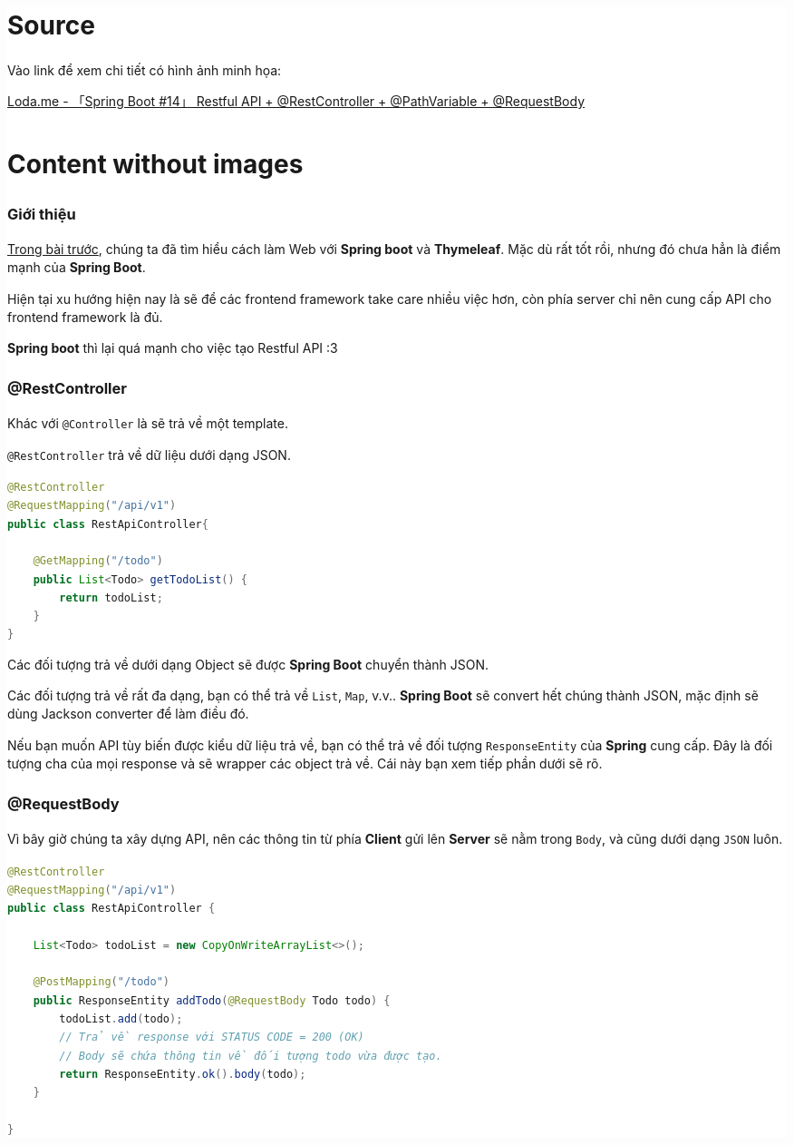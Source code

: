 # Source
Vào link để xem chi tiết có hình ảnh minh họa:

[Loda.me - 「Spring Boot #14」 Restful API + @RestController + @PathVariable + @RequestBody](https://loda.me/spring-boot-14-restful-api-rest-controller-path-variable-request-body-loda1558775921707)

# Content without images
### Giới thiệu

[Trong bài trước][link-spring-boot-13], chúng ta đã tìm hiểu cách làm Web với **Spring boot** và **Thymeleaf**. Mặc dù rất tốt rồi, nhưng đó chưa hẳn là điểm mạnh của **Spring Boot**. 

Hiện tại xu hướng hiện nay là sẽ để các frontend framework take care nhiều việc hơn, còn phía server chỉ nên cung cấp API cho frontend framework là đủ.

**Spring boot** thì lại quá mạnh cho việc tạo Restful API :3

### @RestController

Khác với `@Controller` là sẽ trả về một template. 

`@RestController` trả về dữ liệu dưới dạng JSON.

```java
@RestController
@RequestMapping("/api/v1")
public class RestApiController{

    @GetMapping("/todo")
    public List<Todo> getTodoList() {
        return todoList;
    }
}
```

Các đối tượng trả về dưới dạng Object sẽ được **Spring Boot** chuyển thành JSON.

Các đối tượng trả về rất đa dạng, bạn có thể trả về `List`, `Map`, v.v.. **Spring Boot** sẽ convert hết chúng thành JSON, mặc định sẽ dùng Jackson converter để làm điều đó.

Nếu bạn muốn API tùy biến được kiểu dữ liệu trả về, bạn có thể trả về đối tượng `ResponseEntity` của **Spring** cung cấp. Đây là đối tượng cha của mọi response và sẽ wrapper các object trả về. Cái này bạn xem tiếp phần dưới sẽ rõ.

### @RequestBody

Vì bây giờ chúng ta xây dựng API, nên các thông tin từ phía **Client** gửi lên **Server** sẽ nằm trong `Body`, và cũng dưới dạng `JSON` luôn.

```java
@RestController
@RequestMapping("/api/v1")
public class RestApiController {

    List<Todo> todoList = new CopyOnWriteArrayList<>();

    @PostMapping("/todo")
    public ResponseEntity addTodo(@RequestBody Todo todo) {
        todoList.add(todo);
        // Trả về response với STATUS CODE = 200 (OK)
        // Body sẽ chứa thông tin về đối tượng todo vừa được tạo.
        return ResponseEntity.ok().body(todo);
    }

}
```

[link-lombok]: https://loda.me/general-huong-dan-su-dung-lombok-giup-code-java-nhanh-hon-69-loda1552789752787/
[link-spring-boot-13]: https://loda.me/spring-boot-13-special-chi-tiet-spring-boot-thymeleaf-my-sql-i18n-web-demo-loda1558758475731
[link-github]: https://github.com/loda-kun/spring-boot-learning